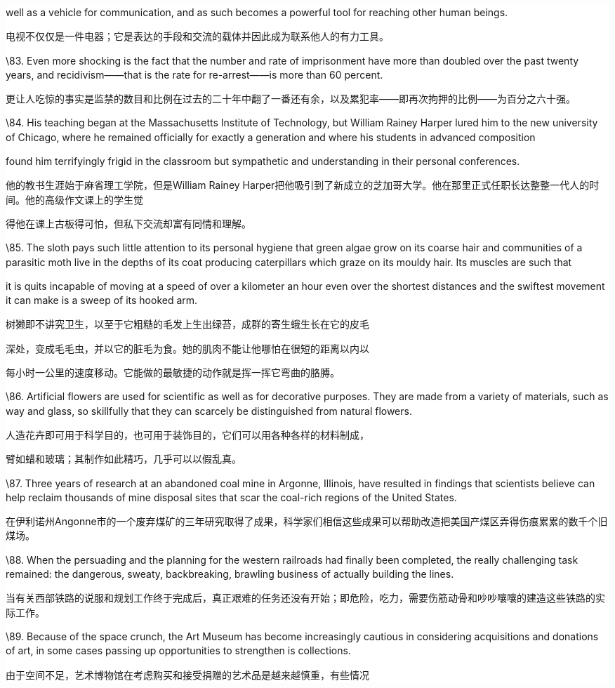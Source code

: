 well as a vehicle for communication, and as such becomes a powerful tool for reaching other human beings.

电视不仅仅是一件电器；它是表达的手段和交流的载体并因此成为联系他人的有力工具。

\83. Even more shocking is the fact that the number and rate of imprisonment have more than doubled over the past twenty years, and recidivism——that is the rate for re-arrest——is more than 60 percent.

更让人吃惊的事实是监禁的数目和比例在过去的二十年中翻了一番还有余，以及累犯率——即再次拘押的比例——为百分之六十强。

\84. His teaching began at the Massachusetts Institute of Technology, but William Rainey Harper lured him to the new university of Chicago, where he remained officially for exactly a generation and where his students in advanced composition

found him terrifyingly frigid in the classroom but sympathetic and understanding in their personal conferences.

他的教书生涯始于麻省理工学院，但是William Rainey Harper把他吸引到了新成立的芝加哥大学。他在那里正式任职长达整整一代人的时间。他的高级作文课上的学生觉

得他在课上古板得可怕，但私下交流却富有同情和理解。

\85. The sloth pays such little attention to its personal hygiene that green algae grow on its coarse hair and communities of a parasitic moth live in the depths of its coat producing caterpillars which graze on its mouldy hair. Its muscles are such that

it is quits incapable of moving at a speed of over a kilometer an hour even over the shortest distances and the swiftest movement it can make is a sweep of its hooked arm.

树獭即不讲究卫生，以至于它粗糙的毛发上生出绿苔，成群的寄生蛾生长在它的皮毛

深处，变成毛毛虫，并以它的脏毛为食。她的肌肉不能让他哪怕在很短的距离以内以

每小时一公里的速度移动。它能做的最敏捷的动作就是挥一挥它弯曲的胳膊。

\86. Artificial flowers are used for scientific as well as for decorative purposes. They are made from a variety of materials, such as way and glass, so skillfully that they can scarcely be distinguished from natural flowers.

人造花卉即可用于科学目的，也可用于装饰目的，它们可以用各种各样的材料制成，

臂如蜡和玻璃；其制作如此精巧，几乎可以以假乱真。

\87. Three years of research at an abandoned coal mine in Argonne, Illinois, have resulted in findings that scientists believe can help reclaim thousands of mine disposal sites that scar the coal-rich regions of the United States.

在伊利诺州Angonne市的一个废弃煤矿的三年研究取得了成果，科学家们相信这些成果可以帮助改造把美国产煤区弄得伤痕累累的数千个旧煤场。

\88. When the persuading and the planning for the western railroads had finally been completed, the really challenging task remained: the dangerous, sweaty, backbreaking, brawling business of actually building the lines.

当有关西部铁路的说服和规划工作终于完成后，真正艰难的任务还没有开始；即危险，吃力，需要伤筋动骨和吵吵嚷嚷的建造这些铁路的实际工作。

\89. Because of the space crunch, the Art Museum has become increasingly cautious in considering acquisitions and donations of art, in some cases passing up opportunities to strengthen is collections.

由于空间不足，艺术博物馆在考虑购买和接受捐赠的艺术品是越来越慎重，有些情况
